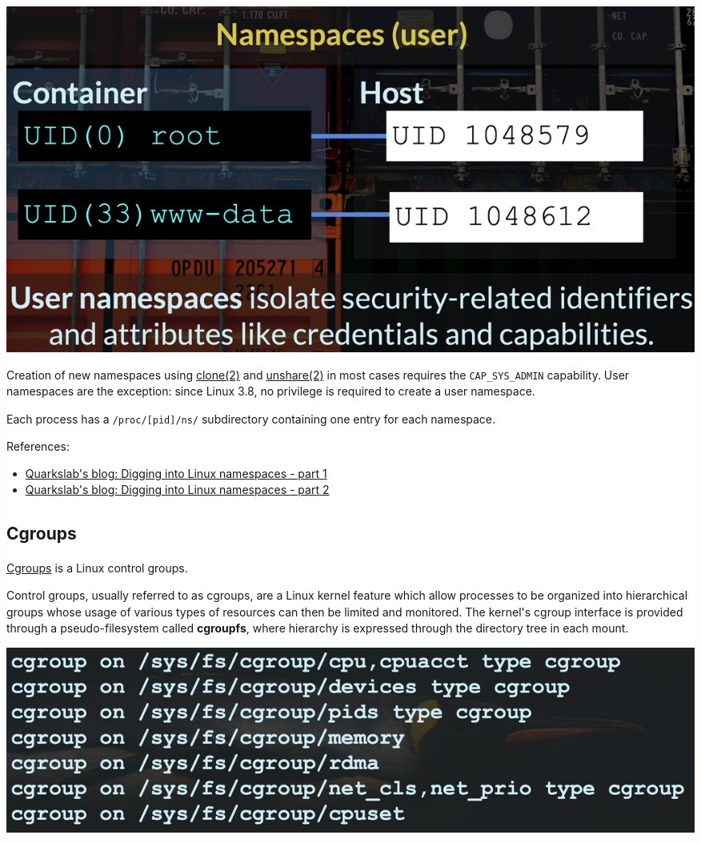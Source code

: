 ![namespace-user-example](img/namespace-user-example.png)

Creation of new namespaces using [clone(2)](https://man7.org/linux/man-pages/man2/clone.2.html) and [unshare(2)](https://man7.org/linux/man-pages/man2/unshare.2.html) in most cases requires the `CAP_SYS_ADMIN` capability.  User namespaces are the exception: since Linux 3.8, no privilege is required to create a user namespace.

Each process has a `/proc/[pid]/ns/` subdirectory containing one entry for each namespace.

References:
- [Quarkslab's blog: Digging into Linux namespaces - part 1](https://blog.quarkslab.com/digging-into-linux-namespaces-part-1.html)
- [Quarkslab's blog: Digging into Linux namespaces - part 2](https://blog.quarkslab.com/digging-into-linux-namespaces-part-2.html)

## Cgroups

[Cgroups](https://man7.org/linux/man-pages/man7/cgroups.7.html) is a Linux control groups.

Control groups, usually referred to as cgroups, are a Linux kernel feature which allow processes to be organized into hierarchical groups whose usage of various types of resources can then be limited and monitored. The kernel's cgroup interface is provided through a pseudo-filesystem called **cgroupfs**, where hierarchy is expressed through the directory tree in each mount.

![cgroupfs](img/cgroupfs.png)
